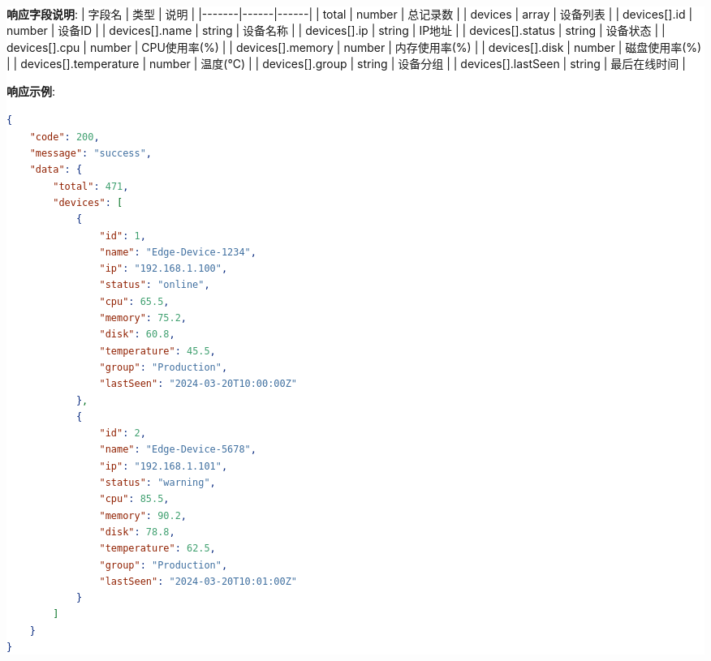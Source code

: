 **响应字段说明**:
| 字段名 | 类型 | 说明 |
|-------|------|------|
| total | number | 总记录数 |
| devices | array | 设备列表 |
| devices[].id | number | 设备ID |
| devices[].name | string | 设备名称 |
| devices[].ip | string | IP地址 |
| devices[].status | string | 设备状态 |
| devices[].cpu | number | CPU使用率(%) |
| devices[].memory | number | 内存使用率(%) |
| devices[].disk | number | 磁盘使用率(%) |
| devices[].temperature | number | 温度(℃) |
| devices[].group | string | 设备分组 |
| devices[].lastSeen | string | 最后在线时间 |

**响应示例**:
```json
{
    "code": 200,
    "message": "success",
    "data": {
        "total": 471,
        "devices": [
            {
                "id": 1,
                "name": "Edge-Device-1234",
                "ip": "192.168.1.100",
                "status": "online",
                "cpu": 65.5,
                "memory": 75.2,
                "disk": 60.8,
                "temperature": 45.5,
                "group": "Production",
                "lastSeen": "2024-03-20T10:00:00Z"
            },
            {
                "id": 2,
                "name": "Edge-Device-5678",
                "ip": "192.168.1.101",
                "status": "warning",
                "cpu": 85.5,
                "memory": 90.2,
                "disk": 78.8,
                "temperature": 62.5,
                "group": "Production",
                "lastSeen": "2024-03-20T10:01:00Z"
            }
        ]
    }
}
```
